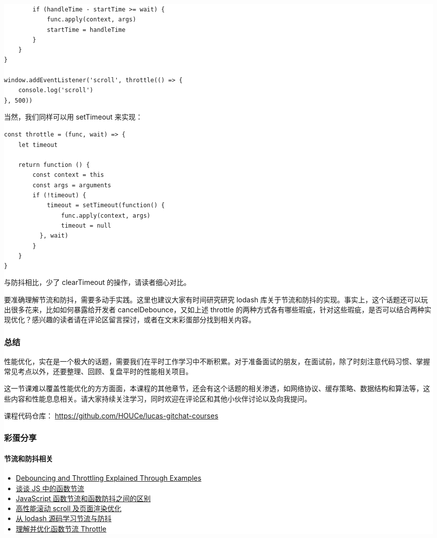             if (handleTime - startTime >= wait) {
                func.apply(context, args)
                startTime = handleTime
            }
        }
    }
    
    window.addEventListener('scroll', throttle(() => {
        console.log('scroll')
    }, 500))
    

当然，我们同样可以用 setTimeout 来实现：

    
    
    const throttle = (func, wait) => {
        let timeout 
    
        return function () {
            const context = this
            const args = arguments
            if (!timeout) {
                timeout = setTimeout(function() {
                    func.apply(context, args)
                    timeout = null
              }, wait)
            }
        }
    }
    

与防抖相比，少了 clearTimeout 的操作，请读者细心对比。

要准确理解节流和防抖，需要多动手实践。这里也建议大家有时间研究研究 lodash
库关于节流和防抖的实现。事实上，这个话题还可以玩出很多花来，比如如何暴露给开发者 cancelDebounce，又如上述 throttle
的两种方式各有哪些瑕疵，针对这些瑕疵，是否可以结合两种实现优化？感兴趣的读者请在评论区留言探讨，或者在文末彩蛋部分找到相关内容。

### 总结

性能优化，实在是一个极大的话题，需要我们在平时工作学习中不断积累。对于准备面试的朋友，在面试前，除了时刻注意代码习惯、掌握常见考点以外，还要整理、回顾、复盘平时的性能相关项目。

这一节课难以覆盖性能优化的方方面面，本课程的其他章节，还会有这个话题的相关渗透，如网络协议、缓存策略、数据结构和算法等，这些内容和性能息息相关。请大家持续关注学习，同时欢迎在评论区和其他小伙伴讨论以及向我提问。

课程代码仓库： <https://github.com/HOUCe/lucas-gitchat-courses>

### 彩蛋分享

#### 节流和防抖相关

  * [Debouncing and Throttling Explained Through Examples](https://css-tricks.com/debouncing-throttling-explained-examples/)
  * [谈谈 JS 中的函数节流](https://mp.weixin.qq.com/s?__biz=MzAxODE2MjM1MA==&mid=2651551467&idx=2&sn=2ce4ce1ec06c32aa698451128985b870&chksm=8025a12ab752283c66f1e529664fcc9fe272d5d500f8daedcc35e85f79baa69b62a208b2235a&scene=0#wechat_redirect)
  * [JavaScript 函数节流和函数防抖之间的区别](https://juejin.im/entry/58a3911b570c35006cdc2d6a)
  * [高性能滚动 scroll 及页面渲染优化](https://mp.weixin.qq.com/s?__biz=MzAxODE2MjM1MA==&mid=2651552107&idx=1&sn=7ea1a6d4b3cf1c8a99b50f703e4c41f1&chksm=8025aeaab75227bc3bae46270d175bd1444f4983c9472eb93de5fc9c19951416e239dcc4860f&mpshare=1&scene=1&srcid=0419s6nwU8LrOAy4BP2TH3wO&key=14e4edd6ca5f2a5d9d86be4c9f83873bba1ae3395ad7d51553704ab7d15851bb129ead9ae2751548d6e530fcdfb471b1b7fdc9d4576bac260e706ef288ada0c02f31962f40314318bb69347d0284f0c2&ascene=0&uin=NjI4NTQ2ODIx&devicetype=iMac+MacBookPro12%2C1+OSX+OSX+10.10.4+build\(14E46\)&version=12020110&nettype=WIFI&fontScale=100&pass_ticket=OxCcOonsw3hgntyvXy%2FSYPn%2Fw9jx2Hv%2FheV8seAGt987cQT%2FygphdRBJ0UyMTQvc)
  * [从 lodash 源码学习节流与防抖](https://juejin.im/post/5b043309f265da0ba77015e7)
  * [理解并优化函数节流 Throttle](https://juejin.im/post/5be24d76e51d451def13cca2)
